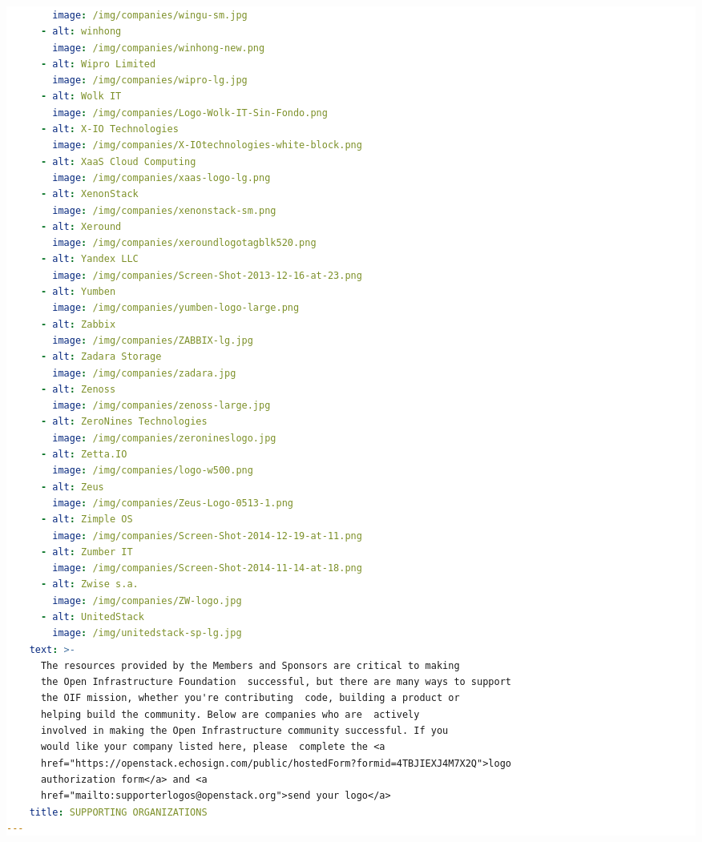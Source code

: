 ```yaml
        image: /img/companies/wingu-sm.jpg
      - alt: winhong
        image: /img/companies/winhong-new.png
      - alt: Wipro Limited
        image: /img/companies/wipro-lg.jpg
      - alt: Wolk IT
        image: /img/companies/Logo-Wolk-IT-Sin-Fondo.png
      - alt: X-IO Technologies
        image: /img/companies/X-IOtechnologies-white-block.png
      - alt: XaaS Cloud Computing
        image: /img/companies/xaas-logo-lg.png
      - alt: XenonStack
        image: /img/companies/xenonstack-sm.png
      - alt: Xeround
        image: /img/companies/xeroundlogotagblk520.png
      - alt: Yandex LLC
        image: /img/companies/Screen-Shot-2013-12-16-at-23.png
      - alt: Yumben
        image: /img/companies/yumben-logo-large.png
      - alt: Zabbix
        image: /img/companies/ZABBIX-lg.jpg
      - alt: Zadara Storage
        image: /img/companies/zadara.jpg
      - alt: Zenoss
        image: /img/companies/zenoss-large.jpg
      - alt: ZeroNines Technologies
        image: /img/companies/zeronineslogo.jpg
      - alt: Zetta.IO
        image: /img/companies/logo-w500.png
      - alt: Zeus
        image: /img/companies/Zeus-Logo-0513-1.png
      - alt: Zimple OS
        image: /img/companies/Screen-Shot-2014-12-19-at-11.png
      - alt: Zumber IT
        image: /img/companies/Screen-Shot-2014-11-14-at-18.png
      - alt: Zwise s.a.
        image: /img/companies/ZW-logo.jpg
      - alt: UnitedStack
        image: /img/unitedstack-sp-lg.jpg
    text: >-
      The resources provided by the Members and Sponsors are critical to making
      the Open Infrastructure Foundation  successful, but there are many ways to support
      the OIF mission, whether you're contributing  code, building a product or
      helping build the community. Below are companies who are  actively
      involved in making the Open Infrastructure community successful. If you
      would like your company listed here, please  complete the <a
      href="https://openstack.echosign.com/public/hostedForm?formid=4TBJIEXJ4M7X2Q">logo 
      authorization form</a> and <a
      href="mailto:supporterlogos@openstack.org">send your logo</a>
    title: SUPPORTING ORGANIZATIONS
---
```


